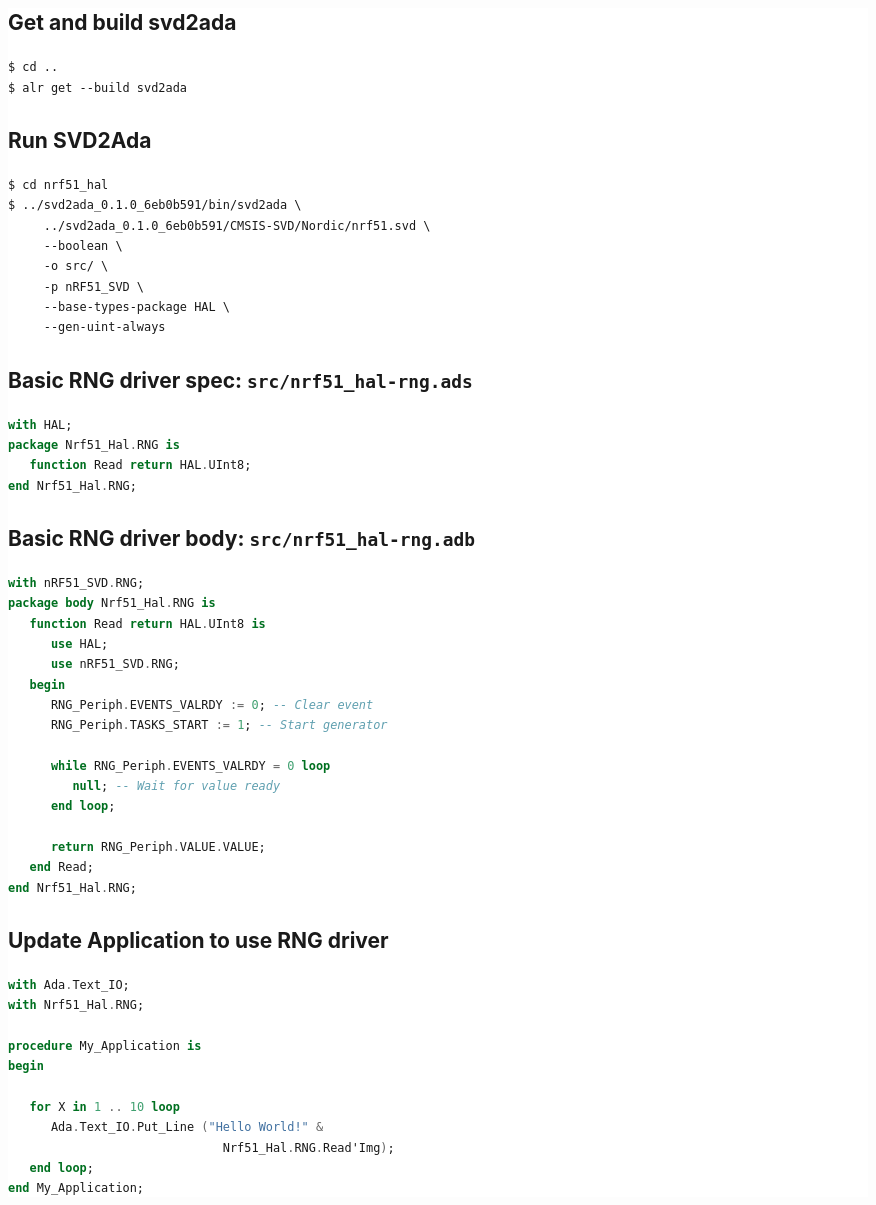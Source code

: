## Get and build svd2ada

```console
$ cd ..
$ alr get --build svd2ada
```

## Run SVD2Ada

```console
$ cd nrf51_hal
$ ../svd2ada_0.1.0_6eb0b591/bin/svd2ada \
     ../svd2ada_0.1.0_6eb0b591/CMSIS-SVD/Nordic/nrf51.svd \
     --boolean \
     -o src/ \
     -p nRF51_SVD \
     --base-types-package HAL \
     --gen-uint-always
```

## Basic RNG driver spec: `src/nrf51_hal-rng.ads`
```ada
with HAL;
package Nrf51_Hal.RNG is
   function Read return HAL.UInt8;
end Nrf51_Hal.RNG;
```

## Basic RNG driver body: `src/nrf51_hal-rng.adb`
```ada
with nRF51_SVD.RNG;
package body Nrf51_Hal.RNG is
   function Read return HAL.UInt8 is
      use HAL;
      use nRF51_SVD.RNG;
   begin
      RNG_Periph.EVENTS_VALRDY := 0; -- Clear event
      RNG_Periph.TASKS_START := 1; -- Start generator

      while RNG_Periph.EVENTS_VALRDY = 0 loop
         null; -- Wait for value ready
      end loop;

      return RNG_Periph.VALUE.VALUE;
   end Read;
end Nrf51_Hal.RNG;
```

## Update Application to use RNG driver
```ada
with Ada.Text_IO;
with Nrf51_Hal.RNG;

procedure My_Application is
begin

   for X in 1 .. 10 loop
      Ada.Text_IO.Put_Line ("Hello World!" &
                              Nrf51_Hal.RNG.Read'Img);
   end loop;
end My_Application;
```
